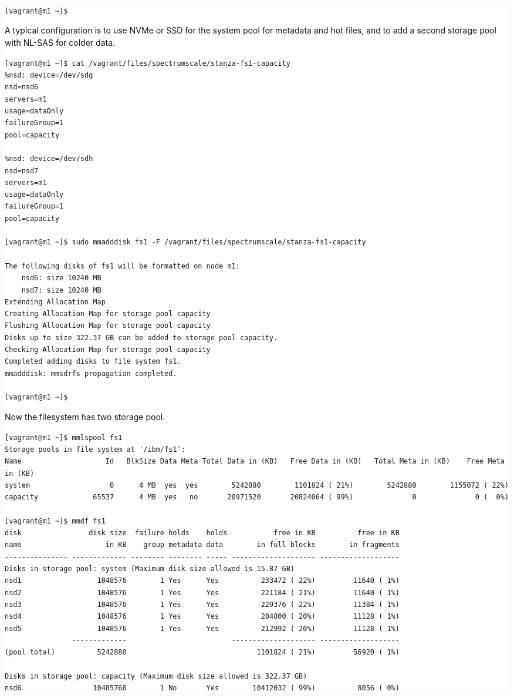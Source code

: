 ```
[vagrant@m1 ~]$
```

A typical configuration is to use NVMe or SSD for the system pool for metadata
and hot files, and to add a second storage pool with NL-SAS for colder data.

```
[vagrant@m1 ~]$ cat /vagrant/files/spectrumscale/stanza-fs1-capacity
%nsd: device=/dev/sdg
nsd=nsd6
servers=m1
usage=dataOnly
failureGroup=1
pool=capacity

%nsd: device=/dev/sdh
nsd=nsd7
servers=m1
usage=dataOnly
failureGroup=1
pool=capacity

[vagrant@m1 ~]$ sudo mmadddisk fs1 -F /vagrant/files/spectrumscale/stanza-fs1-capacity

The following disks of fs1 will be formatted on node m1:
    nsd6: size 10240 MB
    nsd7: size 10240 MB
Extending Allocation Map
Creating Allocation Map for storage pool capacity
Flushing Allocation Map for storage pool capacity
Disks up to size 322.37 GB can be added to storage pool capacity.
Checking Allocation Map for storage pool capacity
Completed adding disks to file system fs1.
mmadddisk: mmsdrfs propagation completed.

[vagrant@m1 ~]$
```

Now the filesystem has two storage pool.

```
[vagrant@m1 ~]$ mmlspool fs1
Storage pools in file system at '/ibm/fs1':
Name                    Id   BlkSize Data Meta Total Data in (KB)   Free Data in (KB)   Total Meta in (KB)    Free Meta in (KB)
system                   0      4 MB  yes  yes        5242880        1101824 ( 21%)        5242880        1155072 ( 22%)
capacity             65537      4 MB  yes   no       20971520       20824064 ( 99%)              0              0 (  0%)

[vagrant@m1 ~]$ mmdf fs1
disk                disk size  failure holds    holds           free in KB          free in KB
name                    in KB    group metadata data        in full blocks        in fragments
--------------- ------------- -------- -------- ----- -------------------- -------------------
Disks in storage pool: system (Maximum disk size allowed is 15.87 GB)
nsd1                  1048576        1 Yes      Yes          233472 ( 22%)         11640 ( 1%)
nsd2                  1048576        1 Yes      Yes          221184 ( 21%)         11640 ( 1%)
nsd3                  1048576        1 Yes      Yes          229376 ( 22%)         11384 ( 1%)
nsd4                  1048576        1 Yes      Yes          204800 ( 20%)         11128 ( 1%)
nsd5                  1048576        1 Yes      Yes          212992 ( 20%)         11128 ( 1%)
                -------------                         -------------------- -------------------
(pool total)          5242880                               1101824 ( 21%)         56920 ( 1%)

Disks in storage pool: capacity (Maximum disk size allowed is 322.37 GB)
nsd6                 10485760        1 No       Yes        10412032 ( 99%)          8056 ( 0%)
```